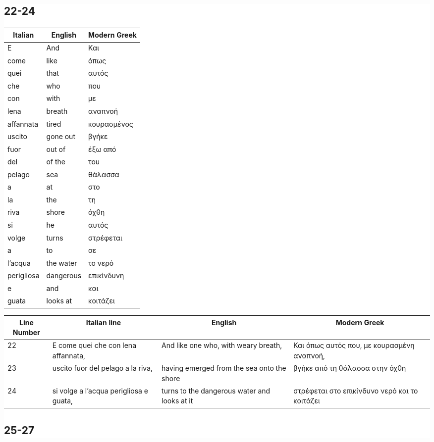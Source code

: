 ## 22-24

| Italian | English | Modern Greek |
| --- | --- | --- |
| E | And | Και |
| come | like | όπως |
| quei | that | αυτός |
| che | who | που |
| con | with | με |
| lena | breath | αναπνοή |
| affannata | tired | κουρασμένος |
| uscito | gone out | βγήκε |
| fuor | out of | έξω από |
| del | of the | του |
| pelago | sea | θάλασσα |
| a | at | στο |
| la | the | τη |
| riva | shore | όχθη |
| si | he | αυτός |
| volge | turns | στρέφεται |
| a | to | σε |
| l’acqua | the water | το νερό |
| perigliosa | dangerous | επικίνδυνη |
| e | and | και |
| guata | looks at | κοιτάζει |

| Line Number | Italian line | English | Modern Greek |
| --- | --- | --- | --- |
| 22 | E come quei che con lena affannata, | And like one who, with weary breath, | Και όπως αυτός που, με κουρασμένη αναπνοή, |
| 23 | uscito fuor del pelago a la riva, | having emerged from the sea onto the shore | βγήκε από τη θάλασσα στην όχθη |
| 24 | si volge a l’acqua perigliosa e guata, | turns to the dangerous water and looks at it | στρέφεται στο επικίνδυνο νερό και το κοιτάζει |

## 25-27
